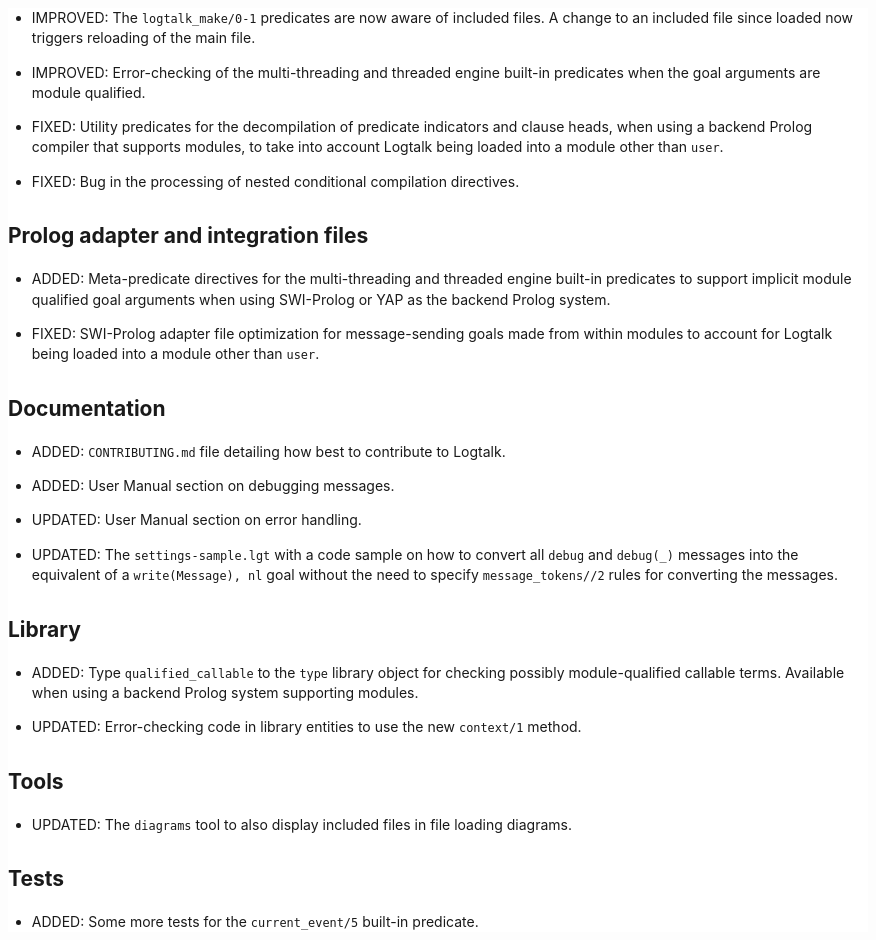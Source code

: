 * IMPROVED: The `logtalk_make/0-1` predicates are now aware of included files.
A change to an included file since loaded now triggers reloading of the main
file.

* IMPROVED: Error-checking of the multi-threading and threaded engine built-in
predicates when the goal arguments are module qualified.

* FIXED: Utility predicates for the decompilation of predicate indicators and
clause heads, when using a backend Prolog compiler that supports modules, to
take into account Logtalk being loaded into a module other than `user`.

* FIXED: Bug in the processing of nested conditional compilation directives.

Prolog adapter and integration files
------------------------------------

* ADDED: Meta-predicate directives for the multi-threading and threaded engine
built-in predicates to support implicit module qualified goal arguments when
using SWI-Prolog or YAP as the backend Prolog system.

* FIXED: SWI-Prolog adapter file optimization for message-sending goals made
from within modules to account for Logtalk being loaded into a module other
than `user`.

Documentation
-------------

* ADDED: `CONTRIBUTING.md` file detailing how best to contribute to Logtalk.

* ADDED: User Manual section on debugging messages.

* UPDATED: User Manual section on error handling.

* UPDATED: The `settings-sample.lgt` with a code sample on how to convert all
`debug` and `debug(_)` messages into the equivalent of a `write(Message), nl`
goal without the need to specify `message_tokens//2` rules for converting the
messages.

Library
-------

* ADDED: Type `qualified_callable` to the `type` library object for checking
possibly module-qualified callable terms. Available when using a backend Prolog
system supporting modules.

* UPDATED: Error-checking code in library entities to use the new `context/1`
method.

Tools
-----

* UPDATED: The `diagrams` tool to also display included files in file loading
diagrams.

Tests
-----

* ADDED: Some more tests for the `current_event/5` built-in predicate.
